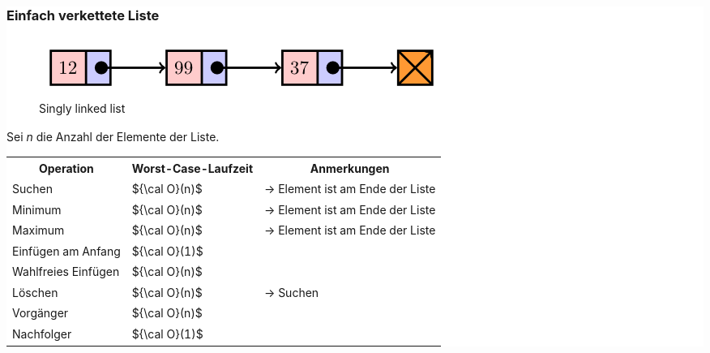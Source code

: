 <h3>Einfach verkettete Liste</h3>
<figure class="aligncenter">
            <a href="../images/2012/07/singly-linked-list.png"><img src="../images/2012/07/singly-linked-list.png" alt="Singly linked list" style="max-width:500px;max-height:71px" class="size-full wp-image-34051"/></a>
            <figcaption class="text-center">Singly linked list</figcaption>
        </figure>

Sei $n$ die Anzahl der Elemente der Liste.
<table>
<tr>
<th>Operation</th>
<th>Worst-Case-Laufzeit</th>
<th>Anmerkungen</th>
</tr>
<tr>
<td>Suchen</td>
<td>${\cal O}(n)$</td>
<td>&rarr; Element ist am Ende der Liste</td>
</tr>
<tr>
<td>Minimum</td>
<td>${\cal O}(n)$</td>
<td>&rarr; Element ist am Ende der Liste</td>
</tr>
<tr>
<td>Maximum</td>
<td>${\cal O}(n)$</td>
<td>&rarr; Element ist am Ende der Liste</td>
</tr>
<tr>
<td>Einf&uuml;gen am Anfang</td>
<td>${\cal O}(1)$</td>
<td></td>
</tr>
<tr>
<td>Wahlfreies Einf&uuml;gen</td>
<td>${\cal O}(n)$</td>
<td></td>
</tr>
<tr>
<td>L&ouml;schen</td>
<td>${\cal O}(n)$</td>
<td>&rarr; Suchen</td>
</tr>
<tr>
<td>Vorg&auml;nger</td>
<td>${\cal O}(n)$</td>
<td></td>
</tr>
<tr>
<td>Nachfolger</td>
<td>${\cal O}(1)$</td>
<td></td>
</tr>
</table>
